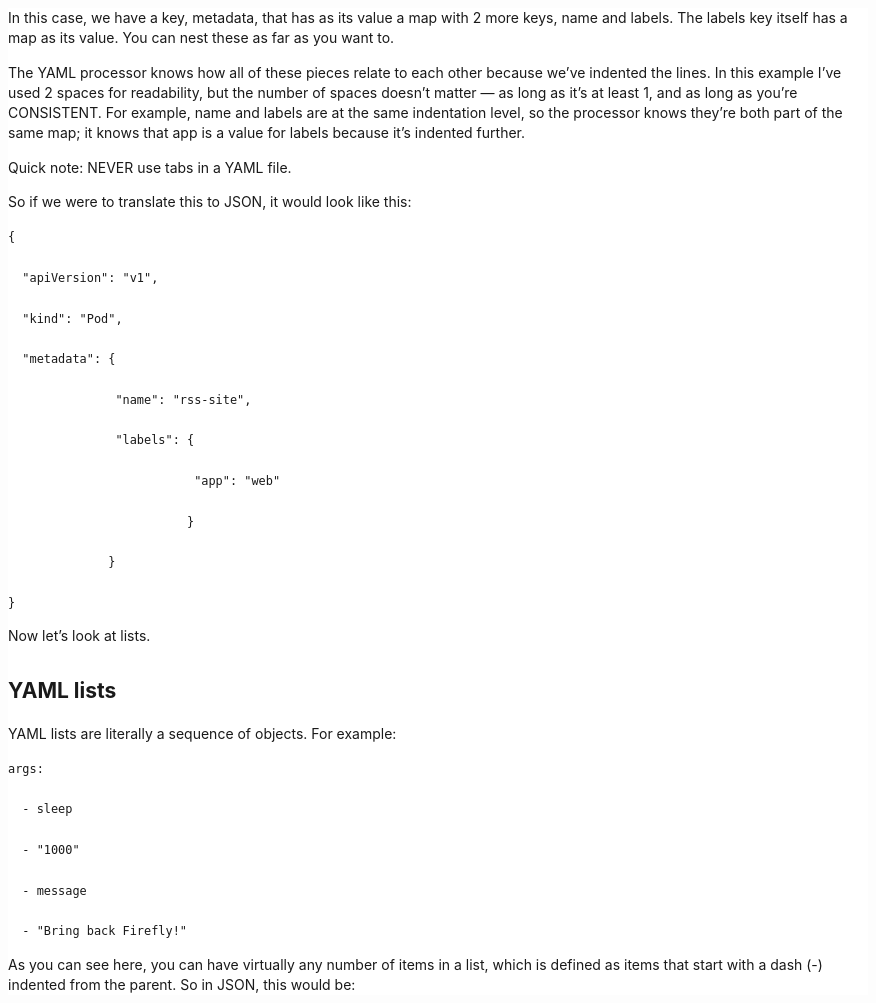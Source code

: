 In this case, we have a key, metadata, that has as its value a map with 2 more keys, name and labels. The labels key itself has a map as its value. You can nest these as far as you want to.

The YAML processor knows how all of these pieces relate to each other because we’ve indented the lines. In this example I’ve used 2 spaces for readability, but the number of spaces doesn’t matter — as long as it’s at least 1, and as long as you’re CONSISTENT. For example, name and labels are at the same indentation level, so the processor knows they’re both part of the same map; it knows that app is a value for labels because it’s indented further.

Quick note: NEVER use tabs in a YAML file.

So if we were to translate this to JSON, it would look like this:

```
{

  "apiVersion": "v1",

  "kind": "Pod",

  "metadata": {

               "name": "rss-site",

               "labels": {

                          "app": "web"

                         }

              }

}
```

Now let’s look at lists.

## YAML lists

YAML lists are literally a sequence of objects. For example:

```
args:

  - sleep

  - "1000"

  - message

  - "Bring back Firefly!"
```

As you can see here, you can have virtually any number of items in a list, which is defined as items that start with a dash (-) indented from the parent. So in JSON, this would be:
